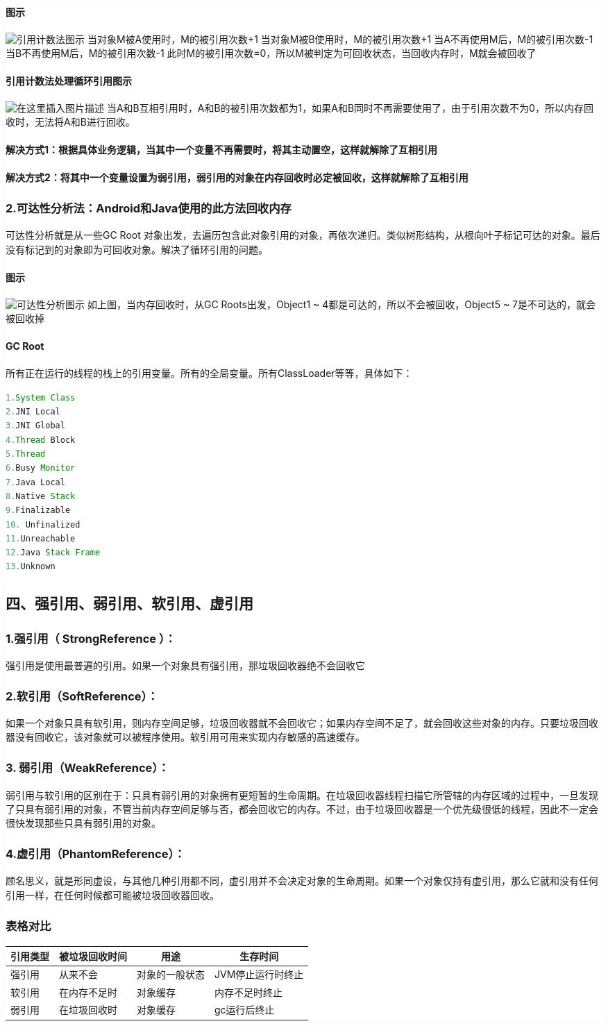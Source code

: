 #### 图示
![引用计数法图示](https://img-blog.csdnimg.cn/20181222205645445.png?x-oss-process=image/watermark,type_ZmFuZ3poZW5naGVpdGk,shadow_10,text_aHR0cHM6Ly9ibG9nLmNzZG4ubmV0L0FscGluaXN0V2FuZw==,size_16,color_FFFFFF,t_70)
当对象M被A使用时，M的被引用次数+1
当对象M被B使用时，M的被引用次数+1
当A不再使用M后，M的被引用次数-1
当B不再使用M后，M的被引用次数-1
此时M的被引用次数=0，所以M被判定为可回收状态，当回收内存时，M就会被回收了
#### 引用计数法处理循环引用图示
![在这里插入图片描述](https://img-blog.csdnimg.cn/20181222210004456.png?x-oss-process=image/watermark,type_ZmFuZ3poZW5naGVpdGk,shadow_10,text_aHR0cHM6Ly9ibG9nLmNzZG4ubmV0L0FscGluaXN0V2FuZw==,size_16,color_FFFFFF,t_70)
当A和B互相引用时，A和B的被引用次数都为1，如果A和B同时不再需要使用了，由于引用次数不为0，所以内存回收时，无法将A和B进行回收。
#### 解决方式1：根据具体业务逻辑，当其中一个变量不再需要时，将其主动置空，这样就解除了互相引用
#### 解决方式2：将其中一个变量设置为弱引用，弱引用的对象在内存回收时必定被回收，这样就解除了互相引用
### 2.可达性分析法：Android和Java使用的此方法回收内存
可达性分析就是从一些GC Root 对象出发，去遍历包含此对象引用的对象，再依次递归。类似树形结构，从根向叶子标记可达的对象。最后没有标记到的对象即为可回收对象。解决了循环引用的问题。
#### 图示
![可达性分析图示](https://img-blog.csdnimg.cn/20181222210735296.png?x-oss-process=image/watermark,type_ZmFuZ3poZW5naGVpdGk,shadow_10,text_aHR0cHM6Ly9ibG9nLmNzZG4ubmV0L0FscGluaXN0V2FuZw==,size_16,color_FFFFFF,t_70)
如上图，当内存回收时，从GC Roots出发，Object1 ~ 4都是可达的，所以不会被回收，Object5 ~ 7是不可达的，就会被回收掉
#### GC Root
所有正在运行的线程的栈上的引用变量。所有的全局变量。所有ClassLoader等等，具体如下：
```java
1.System Class
2.JNI Local
3.JNI Global
4.Thread Block
5.Thread
6.Busy Monitor
7.Java Local
8.Native Stack
9.Finalizable
10. Unfinalized
11.Unreachable
12.Java Stack Frame
13.Unknown
```
## 四、强引用、弱引用、软引用、虚引用
### 1.强引用（ StrongReference ）：
强引用是使用最普遍的引用。如果一个对象具有强引用，那垃圾回收器绝不会回收它
### 2.软引用（SoftReference）：
如果一个对象只具有软引用，则内存空间足够，垃圾回收器就不会回收它；如果内存空间不足了，就会回收这些对象的内存。只要垃圾回收器没有回收它，该对象就可以被程序使用。软引用可用来实现内存敏感的高速缓存。
### 3. 弱引用（WeakReference）：
弱引用与软引用的区别在于：只具有弱引用的对象拥有更短暂的生命周期。在垃圾回收器线程扫描它所管辖的内存区域的过程中，一旦发现了只具有弱引用的对象，不管当前内存空间足够与否，都会回收它的内存。不过，由于垃圾回收器是一个优先级很低的线程，因此不一定会很快发现那些只具有弱引用的对象。    
### 4.虚引用（PhantomReference）：
顾名思义，就是形同虚设，与其他几种引用都不同，虚引用并不会决定对象的生命周期。如果一个对象仅持有虚引用，那么它就和没有任何引用一样，在任何时候都可能被垃圾回收器回收。
### 表格对比
| 引用类型 | 被垃圾回收时间 | 用途 |生存时间|
|-|-|-|-|
| 强引用 | 从来不会 | 对象的一般状态 |JVM停止运行时终止|
| 软引用 | 在内存不足时 | 对象缓存 |内存不足时终止|
| 弱引用 | 在垃圾回收时 | 对象缓存 |gc运行后终止|